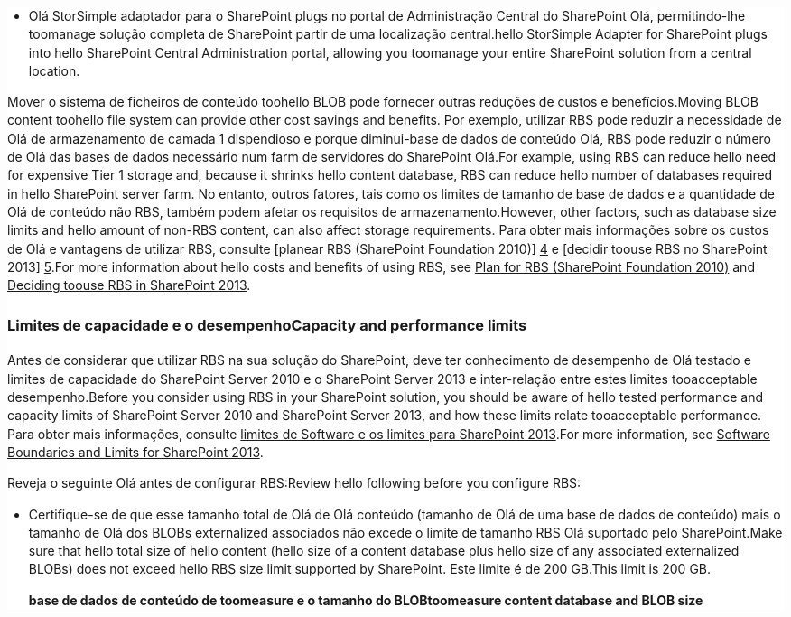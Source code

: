 * <span data-ttu-id="22d51-137">Olá StorSimple adaptador para o SharePoint plugs no portal de Administração Central do SharePoint Olá, permitindo-lhe toomanage solução completa de SharePoint partir de uma localização central.</span><span class="sxs-lookup"><span data-stu-id="22d51-137">hello StorSimple Adapter for SharePoint plugs into hello SharePoint Central Administration portal, allowing you toomanage your entire SharePoint solution from a central location.</span></span>

<span data-ttu-id="22d51-138">Mover o sistema de ficheiros de conteúdo toohello BLOB pode fornecer outras reduções de custos e benefícios.</span><span class="sxs-lookup"><span data-stu-id="22d51-138">Moving BLOB content toohello file system can provide other cost savings and benefits.</span></span> <span data-ttu-id="22d51-139">Por exemplo, utilizar RBS pode reduzir a necessidade de Olá de armazenamento de camada 1 dispendioso e porque diminui-base de dados de conteúdo Olá, RBS pode reduzir o número de Olá das bases de dados necessário num farm de servidores do SharePoint Olá.</span><span class="sxs-lookup"><span data-stu-id="22d51-139">For example, using RBS can reduce hello need for expensive Tier 1 storage and, because it shrinks hello content database, RBS can reduce hello number of databases required in hello SharePoint server farm.</span></span> <span data-ttu-id="22d51-140">No entanto, outros fatores, tais como os limites de tamanho de base de dados e a quantidade de Olá de conteúdo não RBS, também podem afetar os requisitos de armazenamento.</span><span class="sxs-lookup"><span data-stu-id="22d51-140">However, other factors, such as database size limits and hello amount of non-RBS content, can also affect storage requirements.</span></span> <span data-ttu-id="22d51-141">Para obter mais informações sobre os custos de Olá e vantagens de utilizar RBS, consulte [planear RBS (SharePoint Foundation 2010)] [ 4] e [decidir toouse RBS no SharePoint 2013] [ 5].</span><span class="sxs-lookup"><span data-stu-id="22d51-141">For more information about hello costs and benefits of using RBS, see [Plan for RBS (SharePoint Foundation 2010)][4] and [Deciding toouse RBS in SharePoint 2013][5].</span></span>

### <a name="capacity-and-performance-limits"></a><span data-ttu-id="22d51-142">Limites de capacidade e o desempenho</span><span class="sxs-lookup"><span data-stu-id="22d51-142">Capacity and performance limits</span></span>
<span data-ttu-id="22d51-143">Antes de considerar que utilizar RBS na sua solução do SharePoint, deve ter conhecimento de desempenho de Olá testado e limites de capacidade do SharePoint Server 2010 e o SharePoint Server 2013 e inter-relação entre estes limites tooacceptable desempenho.</span><span class="sxs-lookup"><span data-stu-id="22d51-143">Before you consider using RBS in your SharePoint solution, you should be aware of hello tested performance and capacity limits of SharePoint Server 2010 and SharePoint Server 2013, and how these limits relate tooacceptable performance.</span></span> <span data-ttu-id="22d51-144">Para obter mais informações, consulte [limites de Software e os limites para SharePoint 2013](https://technet.microsoft.com/library/cc262787.aspx).</span><span class="sxs-lookup"><span data-stu-id="22d51-144">For more information, see [Software Boundaries and Limits for SharePoint 2013](https://technet.microsoft.com/library/cc262787.aspx).</span></span>

<span data-ttu-id="22d51-145">Reveja o seguinte Olá antes de configurar RBS:</span><span class="sxs-lookup"><span data-stu-id="22d51-145">Review hello following before you configure RBS:</span></span>

* <span data-ttu-id="22d51-146">Certifique-se de que esse tamanho total de Olá de Olá conteúdo (tamanho de Olá de uma base de dados de conteúdo) mais o tamanho de Olá dos BLOBs externalized associados não excede o limite de tamanho RBS Olá suportado pelo SharePoint.</span><span class="sxs-lookup"><span data-stu-id="22d51-146">Make sure that hello total size of hello content (hello size of a content database plus hello size of any associated externalized BLOBs) does not exceed hello RBS size limit supported by SharePoint.</span></span> <span data-ttu-id="22d51-147">Este limite é de 200 GB.</span><span class="sxs-lookup"><span data-stu-id="22d51-147">This limit is 200 GB.</span></span> 
  
    <span data-ttu-id="22d51-148">**base de dados de conteúdo de toomeasure e o tamanho do BLOB**</span><span class="sxs-lookup"><span data-stu-id="22d51-148">**toomeasure content database and BLOB size**</span></span>
  

[1]: https://www.microsoft.com/download/details.aspx?id=44073
[2]: https://technet.microsoft.com/library/ff628583(v=office.15).aspx
[3]: https://technet.microsoft.com/library/ff628583(v=office.14).aspx
[4]: https://technet.microsoft.com/library/ff628569(v=office.14).aspx
[5]: https://technet.microsoft.com/library/ff628583(v=office.15).aspx
[8]: https://technet.microsoft.com/en-us/library/ff943565.aspx